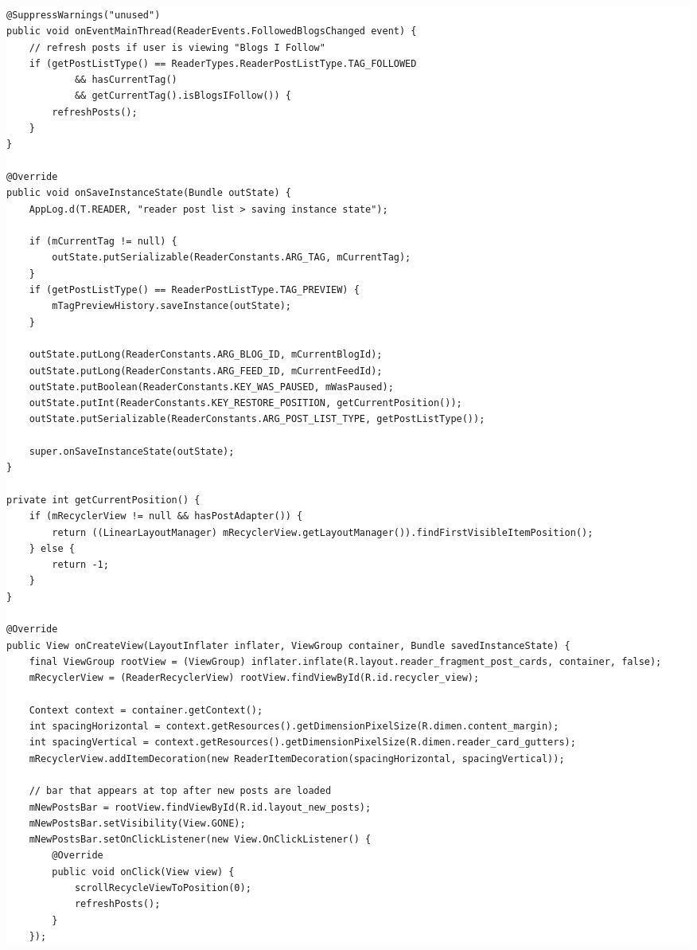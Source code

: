     @SuppressWarnings("unused")
    public void onEventMainThread(ReaderEvents.FollowedBlogsChanged event) {
        // refresh posts if user is viewing "Blogs I Follow"
        if (getPostListType() == ReaderTypes.ReaderPostListType.TAG_FOLLOWED
                && hasCurrentTag()
                && getCurrentTag().isBlogsIFollow()) {
            refreshPosts();
        }
    }

    @Override
    public void onSaveInstanceState(Bundle outState) {
        AppLog.d(T.READER, "reader post list > saving instance state");

        if (mCurrentTag != null) {
            outState.putSerializable(ReaderConstants.ARG_TAG, mCurrentTag);
        }
        if (getPostListType() == ReaderPostListType.TAG_PREVIEW) {
            mTagPreviewHistory.saveInstance(outState);
        }

        outState.putLong(ReaderConstants.ARG_BLOG_ID, mCurrentBlogId);
        outState.putLong(ReaderConstants.ARG_FEED_ID, mCurrentFeedId);
        outState.putBoolean(ReaderConstants.KEY_WAS_PAUSED, mWasPaused);
        outState.putInt(ReaderConstants.KEY_RESTORE_POSITION, getCurrentPosition());
        outState.putSerializable(ReaderConstants.ARG_POST_LIST_TYPE, getPostListType());

        super.onSaveInstanceState(outState);
    }

    private int getCurrentPosition() {
        if (mRecyclerView != null && hasPostAdapter()) {
            return ((LinearLayoutManager) mRecyclerView.getLayoutManager()).findFirstVisibleItemPosition();
        } else {
            return -1;
        }
    }

    @Override
    public View onCreateView(LayoutInflater inflater, ViewGroup container, Bundle savedInstanceState) {
        final ViewGroup rootView = (ViewGroup) inflater.inflate(R.layout.reader_fragment_post_cards, container, false);
        mRecyclerView = (ReaderRecyclerView) rootView.findViewById(R.id.recycler_view);

        Context context = container.getContext();
        int spacingHorizontal = context.getResources().getDimensionPixelSize(R.dimen.content_margin);
        int spacingVertical = context.getResources().getDimensionPixelSize(R.dimen.reader_card_gutters);
        mRecyclerView.addItemDecoration(new ReaderItemDecoration(spacingHorizontal, spacingVertical));

        // bar that appears at top after new posts are loaded
        mNewPostsBar = rootView.findViewById(R.id.layout_new_posts);
        mNewPostsBar.setVisibility(View.GONE);
        mNewPostsBar.setOnClickListener(new View.OnClickListener() {
            @Override
            public void onClick(View view) {
                scrollRecycleViewToPosition(0);
                refreshPosts();
            }
        });
